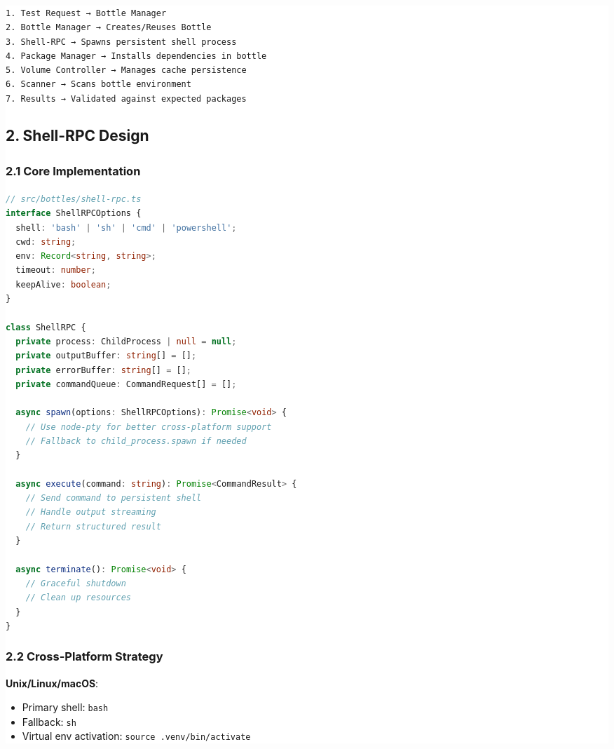 ```
1. Test Request → Bottle Manager
2. Bottle Manager → Creates/Reuses Bottle
3. Shell-RPC → Spawns persistent shell process
4. Package Manager → Installs dependencies in bottle
5. Volume Controller → Manages cache persistence
6. Scanner → Scans bottle environment
7. Results → Validated against expected packages
```

## 2. Shell-RPC Design

### 2.1 Core Implementation

```typescript
// src/bottles/shell-rpc.ts
interface ShellRPCOptions {
  shell: 'bash' | 'sh' | 'cmd' | 'powershell';
  cwd: string;
  env: Record<string, string>;
  timeout: number;
  keepAlive: boolean;
}

class ShellRPC {
  private process: ChildProcess | null = null;
  private outputBuffer: string[] = [];
  private errorBuffer: string[] = [];
  private commandQueue: CommandRequest[] = [];
  
  async spawn(options: ShellRPCOptions): Promise<void> {
    // Use node-pty for better cross-platform support
    // Fallback to child_process.spawn if needed
  }
  
  async execute(command: string): Promise<CommandResult> {
    // Send command to persistent shell
    // Handle output streaming
    // Return structured result
  }
  
  async terminate(): Promise<void> {
    // Graceful shutdown
    // Clean up resources
  }
}
```

### 2.2 Cross-Platform Strategy

**Unix/Linux/macOS**:
- Primary shell: `bash`
- Fallback: `sh`
- Virtual env activation: `source .venv/bin/activate`
